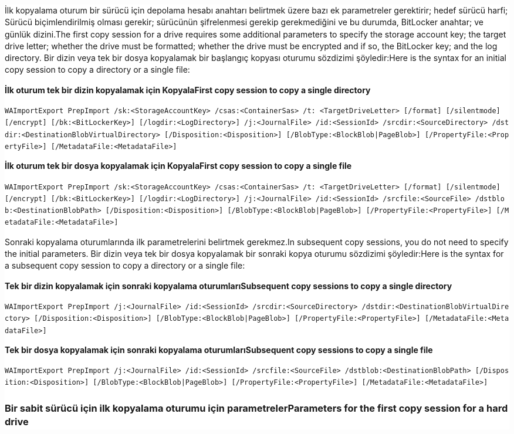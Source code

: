  <span data-ttu-id="8d6d0-158">İlk kopyalama oturum bir sürücü için depolama hesabı anahtarı belirtmek üzere bazı ek parametreler gerektirir; hedef sürücü harfi; Sürücü biçimlendirilmiş olması gerekir; sürücünün şifrelenmesi gerekip gerekmediğini ve bu durumda, BitLocker anahtar; ve günlük dizini.</span><span class="sxs-lookup"><span data-stu-id="8d6d0-158">The first copy session for a drive requires some additional parameters to specify the storage account key; the target drive letter; whether the drive must be formatted; whether the drive must be encrypted and if so, the BitLocker key; and the log directory.</span></span> <span data-ttu-id="8d6d0-159">Bir dizin veya tek bir dosya kopyalamak bir başlangıç kopyası oturumu sözdizimi şöyledir:</span><span class="sxs-lookup"><span data-stu-id="8d6d0-159">Here is the syntax for an initial copy session to copy a directory or a single file:</span></span>

 <span data-ttu-id="8d6d0-160">**İlk oturum tek bir dizin kopyalamak için Kopyala**</span><span class="sxs-lookup"><span data-stu-id="8d6d0-160">**First copy session to copy a single directory**</span></span>

 `WAImportExport PrepImport /sk:<StorageAccountKey> /csas:<ContainerSas> /t: <TargetDriveLetter> [/format] [/silentmode] [/encrypt] [/bk:<BitLockerKey>] [/logdir:<LogDirectory>] /j:<JournalFile> /id:<SessionId> /srcdir:<SourceDirectory> /dstdir:<DestinationBlobVirtualDirectory> [/Disposition:<Disposition>] [/BlobType:<BlockBlob|PageBlob>] [/PropertyFile:<PropertyFile>] [/MetadataFile:<MetadataFile>]`

 <span data-ttu-id="8d6d0-161">**İlk oturum tek bir dosya kopyalamak için Kopyala**</span><span class="sxs-lookup"><span data-stu-id="8d6d0-161">**First copy session to copy a single file**</span></span>

 `WAImportExport PrepImport /sk:<StorageAccountKey> /csas:<ContainerSas> /t: <TargetDriveLetter> [/format] [/silentmode] [/encrypt] [/bk:<BitLockerKey>] [/logdir:<LogDirectory>] /j:<JournalFile> /id:<SessionId> /srcfile:<SourceFile> /dstblob:<DestinationBlobPath> [/Disposition:<Disposition>] [/BlobType:<BlockBlob|PageBlob>] [/PropertyFile:<PropertyFile>] [/MetadataFile:<MetadataFile>]`

 <span data-ttu-id="8d6d0-162">Sonraki kopyalama oturumlarında ilk parametrelerini belirtmek gerekmez.</span><span class="sxs-lookup"><span data-stu-id="8d6d0-162">In subsequent copy sessions, you do not need to specify the initial parameters.</span></span> <span data-ttu-id="8d6d0-163">Bir dizin veya tek bir dosya kopyalamak bir sonraki kopya oturumu sözdizimi şöyledir:</span><span class="sxs-lookup"><span data-stu-id="8d6d0-163">Here is the syntax for a subsequent copy session to copy a directory or a single file:</span></span>

 <span data-ttu-id="8d6d0-164">**Tek bir dizin kopyalamak için sonraki kopyalama oturumları**</span><span class="sxs-lookup"><span data-stu-id="8d6d0-164">**Subsequent copy sessions to copy a single directory**</span></span>

 `WAImportExport PrepImport /j:<JournalFile> /id:<SessionId> /srcdir:<SourceDirectory> /dstdir:<DestinationBlobVirtualDirectory> [/Disposition:<Disposition>] [/BlobType:<BlockBlob|PageBlob>] [/PropertyFile:<PropertyFile>] [/MetadataFile:<MetadataFile>]`

 <span data-ttu-id="8d6d0-165">**Tek bir dosya kopyalamak için sonraki kopyalama oturumları**</span><span class="sxs-lookup"><span data-stu-id="8d6d0-165">**Subsequent copy sessions to copy a single file**</span></span>

 `WAImportExport PrepImport /j:<JournalFile> /id:<SessionId> /srcfile:<SourceFile> /dstblob:<DestinationBlobPath> [/Disposition:<Disposition>] [/BlobType:<BlockBlob|PageBlob>] [/PropertyFile:<PropertyFile>] [/MetadataFile:<MetadataFile>]`

### <a name="parameters-for-the-first-copy-session-for-a-hard-drive"></a><span data-ttu-id="8d6d0-166">Bir sabit sürücü için ilk kopyalama oturumu için parametreler</span><span class="sxs-lookup"><span data-stu-id="8d6d0-166">Parameters for the first copy session for a hard drive</span></span>